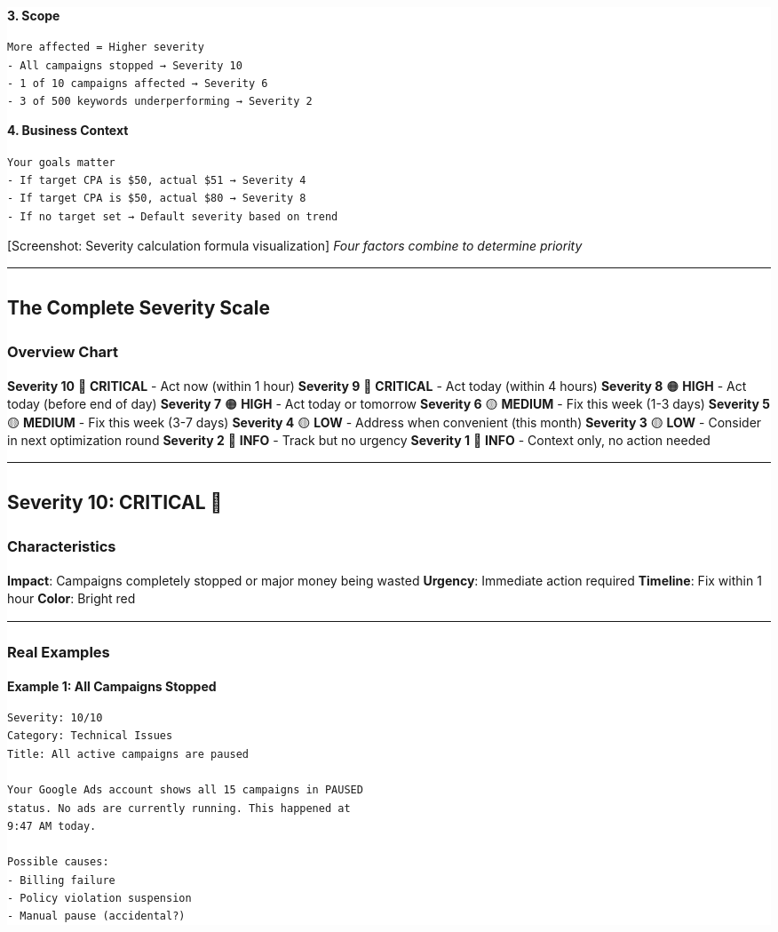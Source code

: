 **3. Scope**
```
More affected = Higher severity
- All campaigns stopped → Severity 10
- 1 of 10 campaigns affected → Severity 6
- 3 of 500 keywords underperforming → Severity 2
```

**4. Business Context**
```
Your goals matter
- If target CPA is $50, actual $51 → Severity 4
- If target CPA is $50, actual $80 → Severity 8
- If no target set → Default severity based on trend
```

[Screenshot: Severity calculation formula visualization]
*Four factors combine to determine priority*

---

## The Complete Severity Scale

### Overview Chart

**Severity 10** 🔴 **CRITICAL** - Act now (within 1 hour)
**Severity 9** 🔴 **CRITICAL** - Act today (within 4 hours)
**Severity 8** 🟠 **HIGH** - Act today (before end of day)
**Severity 7** 🟠 **HIGH** - Act today or tomorrow
**Severity 6** 🟡 **MEDIUM** - Fix this week (1-3 days)
**Severity 5** 🟡 **MEDIUM** - Fix this week (3-7 days)
**Severity 4** 🟡 **LOW** - Address when convenient (this month)
**Severity 3** 🟡 **LOW** - Consider in next optimization round
**Severity 2** 🔵 **INFO** - Track but no urgency
**Severity 1** 🔵 **INFO** - Context only, no action needed

---

## Severity 10: CRITICAL 🔴

### Characteristics

**Impact**: Campaigns completely stopped or major money being wasted
**Urgency**: Immediate action required
**Timeline**: Fix within 1 hour
**Color**: Bright red

---

### Real Examples

**Example 1: All Campaigns Stopped**
```
Severity: 10/10
Category: Technical Issues
Title: All active campaigns are paused

Your Google Ads account shows all 15 campaigns in PAUSED
status. No ads are currently running. This happened at
9:47 AM today.

Possible causes:
- Billing failure
- Policy violation suspension
- Manual pause (accidental?)
```